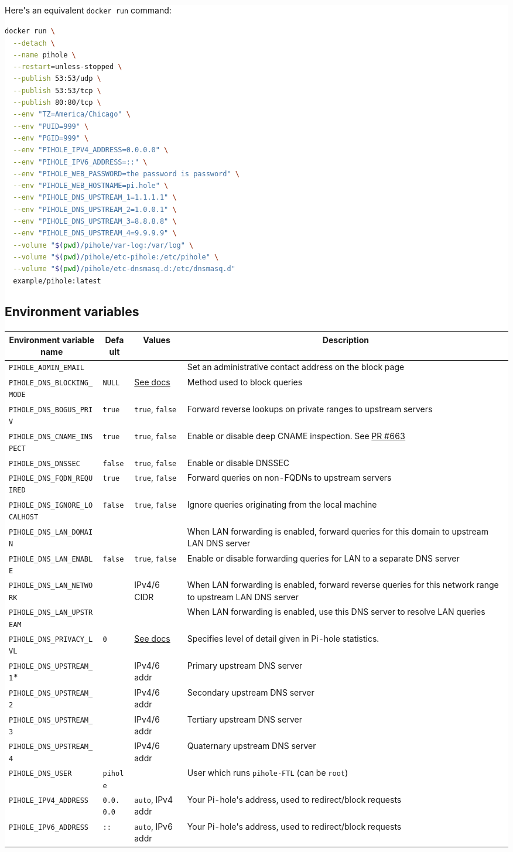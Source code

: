 Here's an equivalent `docker run` command:

```sh
docker run \
  --detach \
  --name pihole \
  --restart=unless-stopped \
  --publish 53:53/udp \
  --publish 53:53/tcp \
  --publish 80:80/tcp \
  --env "TZ=America/Chicago" \
  --env "PUID=999" \
  --env "PGID=999" \
  --env "PIHOLE_IPV4_ADDRESS=0.0.0.0" \
  --env "PIHOLE_IPV6_ADDRESS=::" \
  --env "PIHOLE_WEB_PASSWORD=the password is password" \
  --env "PIHOLE_WEB_HOSTNAME=pi.hole" \
  --env "PIHOLE_DNS_UPSTREAM_1=1.1.1.1" \
  --env "PIHOLE_DNS_UPSTREAM_2=1.0.0.1" \
  --env "PIHOLE_DNS_UPSTREAM_3=8.8.8.8" \
  --env "PIHOLE_DNS_UPSTREAM_4=9.9.9.9" \
  --volume "$(pwd)/pihole/var-log:/var/log" \
  --volume "$(pwd)/pihole/etc-pihole:/etc/pihole" \
  --volume "$(pwd)/pihole/etc-dnsmasq.d:/etc/dnsmasq.d"
  example/pihole:latest
```

## Environment variables

| Environment variable name     | Default | Values      | Description |
| ----------------------------- | ------- | ----------- | ----------- |
| `PIHOLE_ADMIN_EMAIL`            |         |             | Set an administrative contact address on the block page
| `PIHOLE_DNS_BLOCKING_MODE`      | `NULL`    | [See docs](https://docs.pi-hole.net/ftldns/blockingmode/)    | Method used to block queries
| `PIHOLE_DNS_BOGUS_PRIV`         | `true`    | `true`, `false` | Forward reverse lookups on private ranges to upstream servers
| `PIHOLE_DNS_CNAME_INSPECT`      | `true`    | `true`, `false` | Enable or disable deep CNAME inspection. See [PR #663](https://github.com/pi-hole/FTL/pull/663)
| `PIHOLE_DNS_DNSSEC`             | `false`   | `true`, `false` | Enable or disable DNSSEC
| `PIHOLE_DNS_FQDN_REQUIRED`      | `true`    | `true`, `false` | Forward queries on non-FQDNs to upstream servers
| `PIHOLE_DNS_IGNORE_LOCALHOST`   | `false`   | `true`, `false` | Ignore queries originating from the local machine
| `PIHOLE_DNS_LAN_DOMAIN`         |         |             | When LAN forwarding is enabled, forward queries for this domain to upstream LAN DNS server
| `PIHOLE_DNS_LAN_ENABLE`         | `false`   | `true`, `false` | Enable or disable forwarding queries for LAN to a separate DNS server
| `PIHOLE_DNS_LAN_NETWORK`        |         | IPv4/6 CIDR | When LAN forwarding is enabled, forward reverse queries for this network range to upstream LAN DNS server
| `PIHOLE_DNS_LAN_UPSTREAM`       |         |             | When LAN forwarding is enabled, use this DNS server to resolve LAN queries
| `PIHOLE_DNS_PRIVACY_LVL`        | `0`       | [See docs](https://docs.pi-hole.net/ftldns/privacylevels/)    | Specifies level of detail given in Pi-hole statistics.
| `PIHOLE_DNS_UPSTREAM_1`*        |         | IPv4/6 addr | Primary upstream DNS server
| `PIHOLE_DNS_UPSTREAM_2`         |         | IPv4/6 addr | Secondary upstream DNS server
| `PIHOLE_DNS_UPSTREAM_3`         |         | IPv4/6 addr | Tertiary upstream DNS server
| `PIHOLE_DNS_UPSTREAM_4`         |         | IPv4/6 addr | Quaternary upstream DNS server
| `PIHOLE_DNS_USER`               | `pihole`  |             | User which runs `pihole-FTL` (can be `root`)
| `PIHOLE_IPV4_ADDRESS`           | `0.0.0.0` | `auto`, IPv4 addr | Your Pi-hole's address, used to redirect/block requests
| `PIHOLE_IPV6_ADDRESS`           | `::`      | `auto`, IPv6 addr | Your Pi-hole's address, used to redirect/block requests